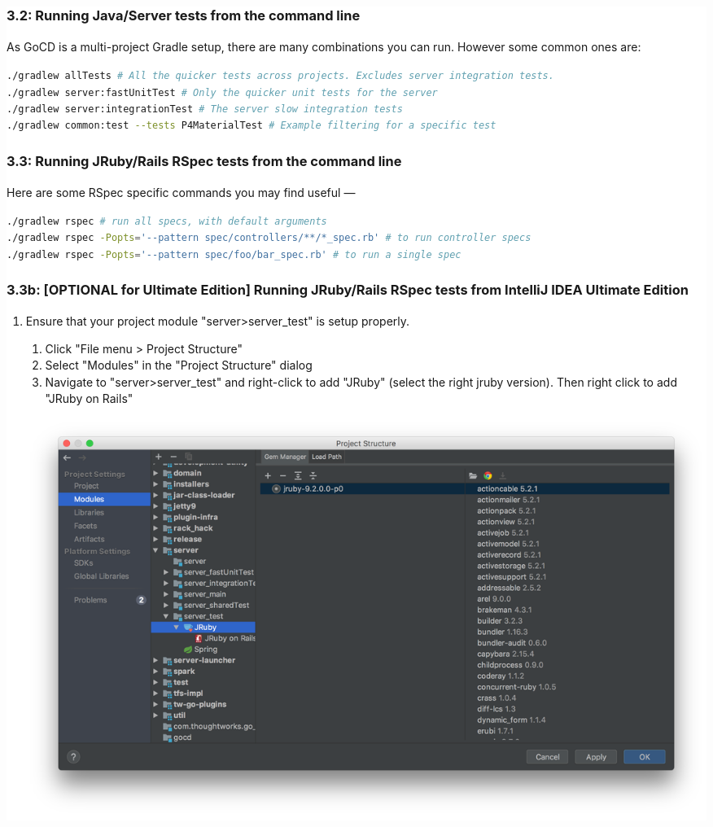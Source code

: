 ### 3.2: Running Java/Server tests from the command line

As GoCD is a multi-project Gradle setup, there are many combinations you can run. However some common ones are:

```bash
./gradlew allTests # All the quicker tests across projects. Excludes server integration tests.
./gradlew server:fastUnitTest # Only the quicker unit tests for the server
./gradlew server:integrationTest # The server slow integration tests
./gradlew common:test --tests P4MaterialTest # Example filtering for a specific test
```

### 3.3: Running JRuby/Rails RSpec tests from the command line

Here are some RSpec specific commands you may find useful —

```bash
./gradlew rspec # run all specs, with default arguments
./gradlew rspec -Popts='--pattern spec/controllers/**/*_spec.rb' # to run controller specs
./gradlew rspec -Popts='--pattern spec/foo/bar_spec.rb' # to run a single spec
```


### 3.3b: [OPTIONAL for Ultimate Edition] Running JRuby/Rails RSpec tests from IntelliJ IDEA Ultimate Edition

1. Ensure that your project module "server>server_test" is setup properly.

    1. Click "File menu > Project Structure"
    2. Select "Modules" in the "Project Structure" dialog
    3. Navigate to "server>server_test" and right-click to add "JRuby" (select the right jruby version). Then right click to add "JRuby on Rails"

    ![](images/idea-configure-module-add-jruby.png)
